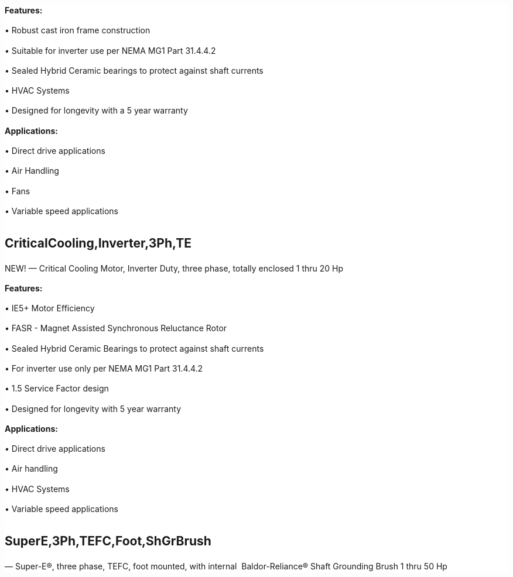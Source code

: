 




**Features:**

• Robust cast iron frame construction

• Suitable for inverter use per NEMA MG1 Part 31.4.4.2

• Sealed Hybrid Ceramic bearings to protect against shaft currents

• HVAC Systems

• Designed for longevity with a 5 year warranty

**Applications:**

• Direct drive applications

• Air Handling

• Fans

• Variable speed applications
## CriticalCooling,Inverter,3Ph,TE
NEW!
—
Critical Cooling Motor, Inverter Duty, three phase, totally enclosed
1 thru 20 Hp







**Features:**

• IE5+ Motor Efficiency

• FASR - Magnet Assisted Synchronous Reluctance Rotor

• Sealed Hybrid Ceramic Bearings to protect against shaft currents

• For inverter use only per NEMA MG1 Part 31.4.4.2

• 1.5 Service Factor design

• Designed for longevity with 5 year warranty

**Applications:**

• Direct drive applications

• Air handling

• HVAC Systems

• Variable speed applications
## SuperE,3Ph,TEFC,Foot,ShGrBrush
—
Super-E®, three phase, TEFC, foot mounted, with internal 
Baldor-Reliance® Shaft Grounding Brush
1 thru 50 Hp

